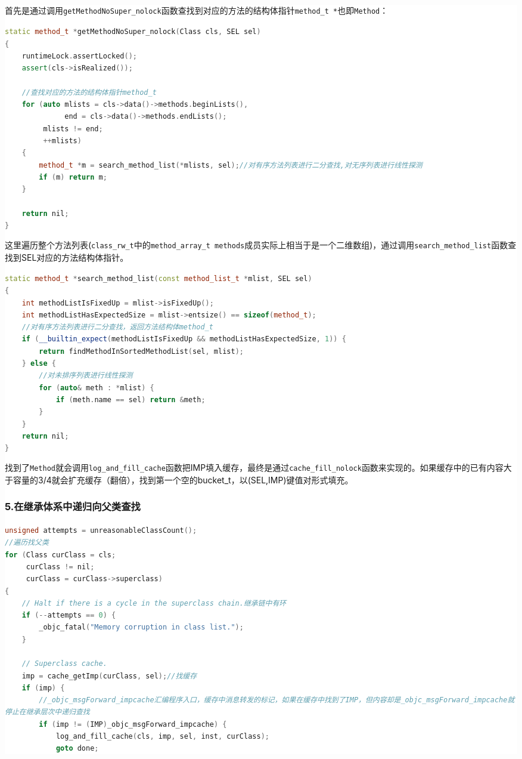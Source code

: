 首先是通过调用`getMethodNoSuper_nolock`函数查找到对应的方法的结构体指针`method_t *`也即`Method`：

```cpp
static method_t *getMethodNoSuper_nolock(Class cls, SEL sel)
{
    runtimeLock.assertLocked();
    assert(cls->isRealized());
    
    //查找对应的方法的结构体指针method_t
    for (auto mlists = cls->data()->methods.beginLists(), 
              end = cls->data()->methods.endLists(); 
         mlists != end;
         ++mlists)
    {
        method_t *m = search_method_list(*mlists, sel);//对有序方法列表进行二分查找,对无序列表进行线性探测
        if (m) return m;
    }

    return nil;
}
```
这里遍历整个方法列表(`class_rw_t`中的`method_array_t methods`成员实际上相当于是一个二维数组)，通过调用`search_method_list`函数查找到SEL对应的方法结构体指针。

```cpp
static method_t *search_method_list(const method_list_t *mlist, SEL sel)
{
    int methodListIsFixedUp = mlist->isFixedUp();
    int methodListHasExpectedSize = mlist->entsize() == sizeof(method_t);
    //对有序方法列表进行二分查找，返回方法结构体method_t
    if (__builtin_expect(methodListIsFixedUp && methodListHasExpectedSize, 1)) {
        return findMethodInSortedMethodList(sel, mlist);
    } else {
        //对未排序列表进行线性探测
        for (auto& meth : *mlist) {
            if (meth.name == sel) return &meth;
        }
    }
    return nil;
}
```

找到了`Method`就会调用`log_and_fill_cache`函数把IMP填入缓存，最终是通过`cache_fill_nolock`函数来实现的。如果缓存中的已有内容大于容量的3/4就会扩充缓存（翻倍），找到第一个空的bucket_t，以(SEL,IMP)键值对形式填充。

### 5.在继承体系中递归向父类查找
```cpp
unsigned attempts = unreasonableClassCount();
//遍历找父类
for (Class curClass = cls;
     curClass != nil;
     curClass = curClass->superclass)
{
    // Halt if there is a cycle in the superclass chain.继承链中有环
    if (--attempts == 0) {
        _objc_fatal("Memory corruption in class list.");
    }
    
    // Superclass cache.
    imp = cache_getImp(curClass, sel);//找缓存
    if (imp) {
        //_objc_msgForward_impcache汇编程序入口，缓存中消息转发的标记，如果在缓存中找到了IMP，但内容却是_objc_msgForward_impcache就停止在继承层次中递归查找
        if (imp != (IMP)_objc_msgForward_impcache) {
            log_and_fill_cache(cls, imp, sel, inst, curClass);
            goto done;
```